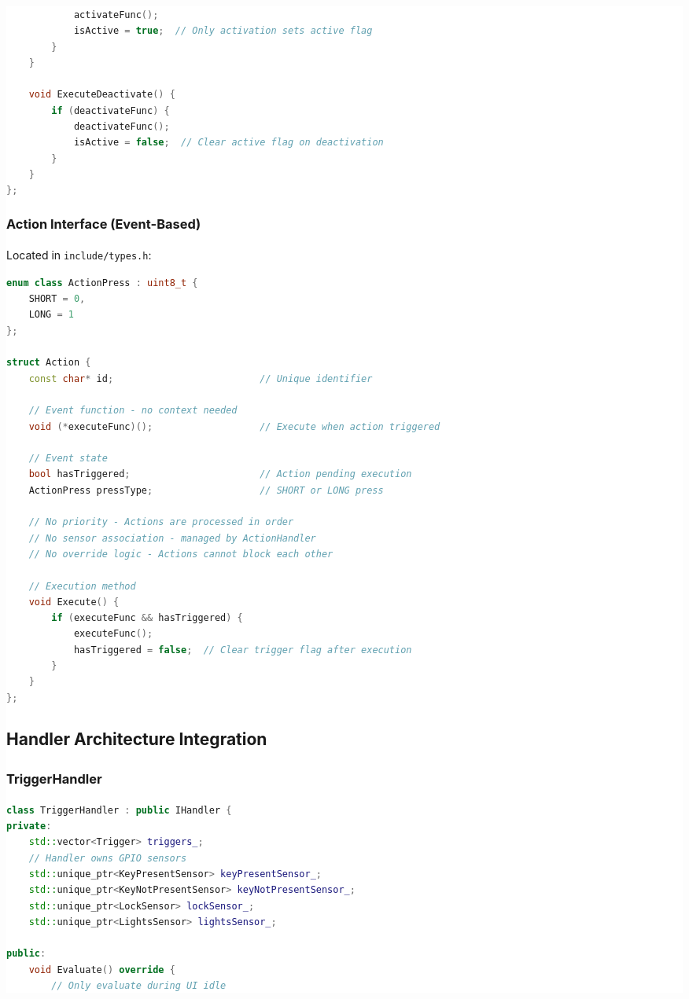 ```cpp
            activateFunc();
            isActive = true;  // Only activation sets active flag
        }
    }
    
    void ExecuteDeactivate() {
        if (deactivateFunc) {
            deactivateFunc();
            isActive = false;  // Clear active flag on deactivation
        }
    }
};
```

### Action Interface (Event-Based)
Located in `include/types.h`:

```cpp
enum class ActionPress : uint8_t {
    SHORT = 0,
    LONG = 1
};

struct Action {
    const char* id;                          // Unique identifier
    
    // Event function - no context needed
    void (*executeFunc)();                   // Execute when action triggered
    
    // Event state
    bool hasTriggered;                       // Action pending execution
    ActionPress pressType;                   // SHORT or LONG press
    
    // No priority - Actions are processed in order
    // No sensor association - managed by ActionHandler
    // No override logic - Actions cannot block each other
    
    // Execution method
    void Execute() {
        if (executeFunc && hasTriggered) {
            executeFunc();
            hasTriggered = false;  // Clear trigger flag after execution
        }
    }
};
```

## Handler Architecture Integration

### TriggerHandler
```cpp
class TriggerHandler : public IHandler {
private:
    std::vector<Trigger> triggers_;
    // Handler owns GPIO sensors
    std::unique_ptr<KeyPresentSensor> keyPresentSensor_;
    std::unique_ptr<KeyNotPresentSensor> keyNotPresentSensor_;
    std::unique_ptr<LockSensor> lockSensor_;
    std::unique_ptr<LightsSensor> lightsSensor_;
    
public:
    void Evaluate() override {
        // Only evaluate during UI idle
```